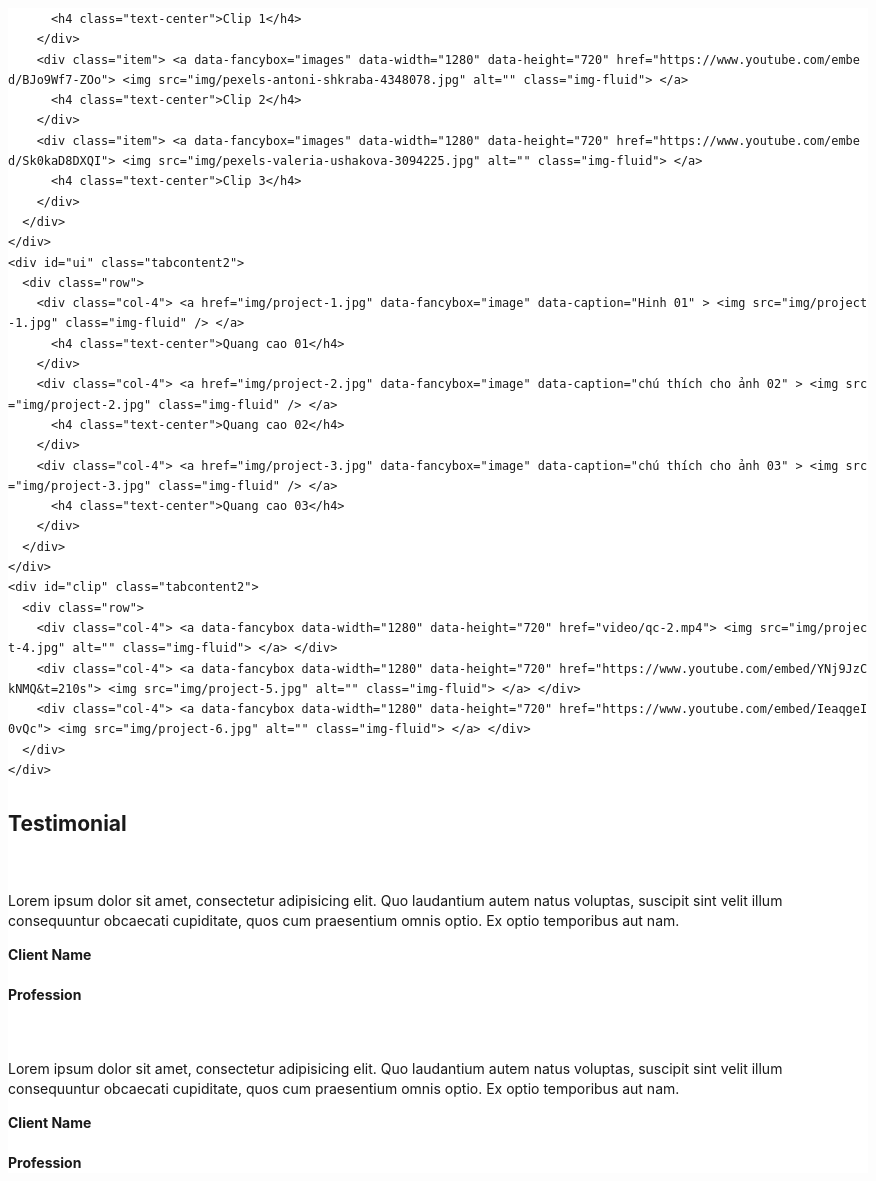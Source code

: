           <h4 class="text-center">Clip 1</h4>
        </div>
        <div class="item"> <a data-fancybox="images" data-width="1280" data-height="720" href="https://www.youtube.com/embed/BJo9Wf7-ZOo"> <img src="img/pexels-antoni-shkraba-4348078.jpg" alt="" class="img-fluid"> </a>
          <h4 class="text-center">Clip 2</h4>
        </div>
        <div class="item"> <a data-fancybox="images" data-width="1280" data-height="720" href="https://www.youtube.com/embed/Sk0kaD8DXQI"> <img src="img/pexels-valeria-ushakova-3094225.jpg" alt="" class="img-fluid"> </a>
          <h4 class="text-center">Clip 3</h4>
        </div>
      </div>
    </div>
    <div id="ui" class="tabcontent2">
      <div class="row">
        <div class="col-4"> <a href="img/project-1.jpg" data-fancybox="image" data-caption="Hinh 01" > <img src="img/project-1.jpg" class="img-fluid" /> </a>
          <h4 class="text-center">Quang cao 01</h4>
        </div>
        <div class="col-4"> <a href="img/project-2.jpg" data-fancybox="image" data-caption="chú thích cho ảnh 02" > <img src="img/project-2.jpg" class="img-fluid" /> </a>
          <h4 class="text-center">Quang cao 02</h4>
        </div>
        <div class="col-4"> <a href="img/project-3.jpg" data-fancybox="image" data-caption="chú thích cho ảnh 03" > <img src="img/project-3.jpg" class="img-fluid" /> </a>
          <h4 class="text-center">Quang cao 03</h4>
        </div>
      </div>
    </div>
    <div id="clip" class="tabcontent2">
      <div class="row">
        <div class="col-4"> <a data-fancybox data-width="1280" data-height="720" href="video/qc-2.mp4"> <img src="img/project-4.jpg" alt="" class="img-fluid"> </a> </div>
        <div class="col-4"> <a data-fancybox data-width="1280" data-height="720" href="https://www.youtube.com/embed/YNj9JzCkNMQ&t=210s"> <img src="img/project-5.jpg" alt="" class="img-fluid"> </a> </div>
        <div class="col-4"> <a data-fancybox data-width="1280" data-height="720" href="https://www.youtube.com/embed/IeaqgeI0vQc"> <img src="img/project-6.jpg" alt="" class="img-fluid"> </a> </div>
      </div>
    </div>
  </div>
</section>
<section id="testimonial" class="scrollspy">
  <div class="container">
    <h1 class="tieu-de text-center ">Testimonial</h1>
    <div class="row d-flex justify-content-center">
      <div class="col-10">
        <div class="owl-carousel owl-theme" id="cam-nhan">
          <div class="item">
            <div class="client"> <img src="img/pexels-nichole-sebastian-4656102.jpg" alt="" class="vien">
              <p class="pt-15">Lorem ipsum dolor sit amet, consectetur adipisicing elit. Quo laudantium autem natus voluptas, suscipit sint velit illum consequuntur obcaecati cupiditate, quos cum praesentium omnis optio. Ex optio temporibus aut nam.</p>
              <p><b>Client Name</b></p>
              <h4>Profession</h4>
            </div>
          </div>
          <div class="item">
            <div class="client"> <img src="img/pexels-maksim-goncharenok-5611966.jpg" alt="" class="vien">
              <p class="pt-15">Lorem ipsum dolor sit amet, consectetur adipisicing elit. Quo laudantium autem natus voluptas, suscipit sint velit illum consequuntur obcaecati cupiditate, quos cum praesentium omnis optio. Ex optio temporibus aut nam.</p>
              <p><b>Client Name</b></p>
              <h4>Profession</h4>
            </div>
          </div>
          <div class="item">